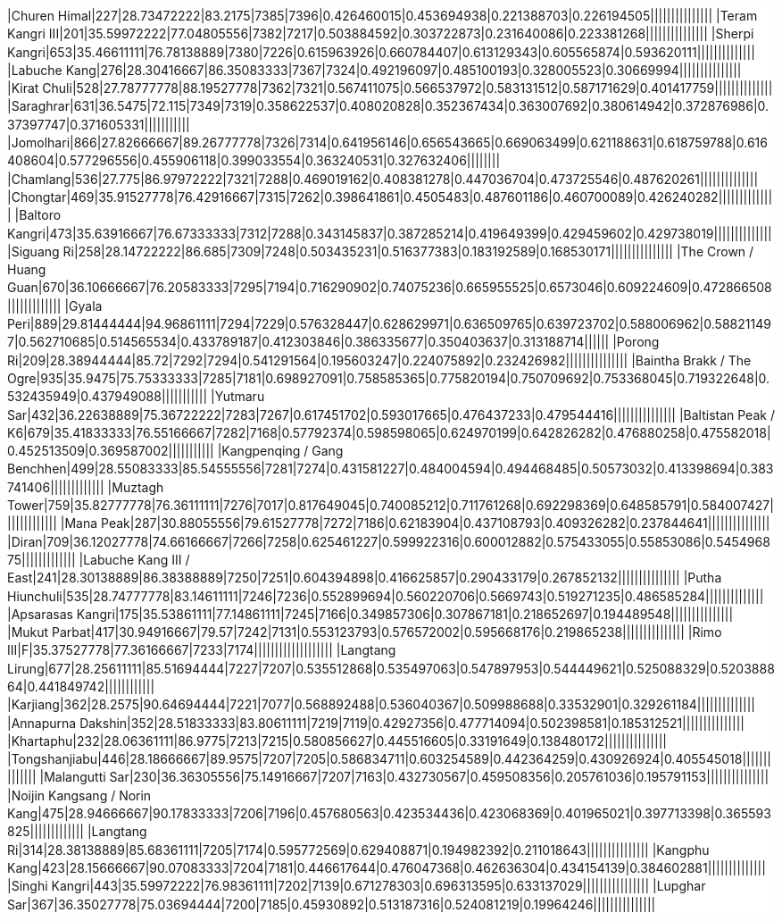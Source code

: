 |Churen Himal|227|28.73472222|83.2175|7385|7396|0.426460015|0.453694938|0.221388703|0.226194505|||||||||||||||
|Teram Kangri III|201|35.59972222|77.04805556|7382|7217|0.503884592|0.303722873|0.231640086|0.223381268|||||||||||||||
|Sherpi Kangri|653|35.46611111|76.78138889|7380|7226|0.615963926|0.660784407|0.613129343|0.605565874|0.593620111||||||||||||||
|Labuche Kang|276|28.30416667|86.35083333|7367|7324|0.492196097|0.485100193|0.328005523|0.30669994|||||||||||||||
|Kirat Chuli|528|27.78777778|88.19527778|7362|7321|0.567411075|0.566537972|0.583131512|0.587171629|0.401417759||||||||||||||
|Saraghrar|631|36.5475|72.115|7349|7319|0.358622537|0.408020828|0.352367434|0.363007692|0.380614942|0.372876986|0.37397747|0.371605331|||||||||||
|Jomolhari|866|27.82666667|89.26777778|7326|7314|0.641956146|0.656543665|0.669063499|0.621188631|0.618759788|0.616408604|0.577296556|0.455906118|0.399033554|0.363240531|0.327632406||||||||
|Chamlang|536|27.775|86.97972222|7321|7288|0.469019162|0.408381278|0.447036704|0.473725546|0.487620261||||||||||||||
|Chongtar|469|35.91527778|76.42916667|7315|7262|0.398641861|0.4505483|0.487601186|0.460700089|0.426240282||||||||||||||
|Baltoro Kangri|473|35.63916667|76.67333333|7312|7288|0.343145837|0.387285214|0.419649399|0.429459602|0.429738019||||||||||||||
|Siguang Ri|258|28.14722222|86.685|7309|7248|0.503435231|0.516377383|0.183192589|0.168530171|||||||||||||||
|The Crown / Huang Guan|670|36.10666667|76.20583333|7295|7194|0.716290902|0.74075236|0.665955525|0.6573046|0.609224609|0.472866508|||||||||||||
|Gyala Peri|889|29.81444444|94.96861111|7294|7229|0.576328447|0.628629971|0.636509765|0.639723702|0.588006962|0.588211497|0.562710685|0.514565534|0.433789187|0.412303846|0.386335677|0.350403637|0.313188714||||||
|Porong Ri|209|28.38944444|85.72|7292|7294|0.541291564|0.195603247|0.224075892|0.232426982|||||||||||||||
|Baintha Brakk / The Ogre|935|35.9475|75.75333333|7285|7181|0.698927091|0.758585365|0.775820194|0.750709692|0.753368045|0.719322648|0.532435949|0.437949088|||||||||||
|Yutmaru Sar|432|36.22638889|75.36722222|7283|7267|0.617451702|0.593017665|0.476437233|0.479544416|||||||||||||||
|Baltistan Peak / K6|679|35.41833333|76.55166667|7282|7168|0.57792374|0.598598065|0.624970199|0.642826282|0.476880258|0.475582018|0.452513509|0.369587002|||||||||||
|Kangpenqing / Gang Benchhen|499|28.55083333|85.54555556|7281|7274|0.431581227|0.484004594|0.494468485|0.50573032|0.413398694|0.383741406|||||||||||||
|Muztagh Tower|759|35.82777778|76.36111111|7276|7017|0.817649045|0.740085212|0.711761268|0.692298369|0.648585791|0.584007427|||||||||||||
|Mana Peak|287|30.88055556|79.61527778|7272|7186|0.62183904|0.437108793|0.409326282|0.237844641|||||||||||||||
|Diran|709|36.12027778|74.66166667|7266|7258|0.625461227|0.599922316|0.600012882|0.575433055|0.55853086|0.545496875|||||||||||||
|Labuche Kang III / East|241|28.30138889|86.38388889|7250|7251|0.604394898|0.416625857|0.290433179|0.267852132|||||||||||||||
|Putha Hiunchuli|535|28.74777778|83.14611111|7246|7236|0.552899694|0.560220706|0.5669743|0.519271235|0.486585284||||||||||||||
|Apsarasas Kangri|175|35.53861111|77.14861111|7245|7166|0.349857306|0.307867181|0.218652697|0.194489548|||||||||||||||
|Mukut Parbat|417|30.94916667|79.57|7242|7131|0.553123793|0.576572002|0.595668176|0.219865238|||||||||||||||
|Rimo III|F|35.37527778|77.36166667|7233|7174|||||||||||||||||||
|Langtang Lirung|677|28.25611111|85.51694444|7227|7207|0.535512868|0.535497063|0.547897953|0.544449621|0.525088329|0.520388864|0.441849742||||||||||||
|Karjiang|362|28.2575|90.64694444|7221|7077|0.568892488|0.536040367|0.509988688|0.33532901|0.329261184||||||||||||||
|Annapurna Dakshin|352|28.51833333|83.80611111|7219|7119|0.42927356|0.477714094|0.502398581|0.185312521|||||||||||||||
|Khartaphu|232|28.06361111|86.9775|7213|7215|0.580856627|0.445516605|0.33191649|0.138480172|||||||||||||||
|Tongshanjiabu|446|28.18666667|89.9575|7207|7205|0.586834711|0.603254589|0.442364259|0.430926924|0.405545018||||||||||||||
|Malangutti Sar|230|36.36305556|75.14916667|7207|7163|0.432730567|0.459508356|0.205761036|0.195791153|||||||||||||||
|Noijin Kangsang / Norin Kang|475|28.94666667|90.17833333|7206|7196|0.457680563|0.423534436|0.423068369|0.401965021|0.397713398|0.365593825|||||||||||||
|Langtang Ri|314|28.38138889|85.68361111|7205|7174|0.595772569|0.629408871|0.194982392|0.211018643|||||||||||||||
|Kangphu Kang|423|28.15666667|90.07083333|7204|7181|0.446617644|0.476047368|0.462636304|0.434154139|0.384602881||||||||||||||
|Singhi Kangri|443|35.59972222|76.98361111|7202|7139|0.671278303|0.696313595|0.633137029||||||||||||||||
|Lupghar Sar|367|36.35027778|75.03694444|7200|7185|0.45930892|0.513187316|0.524081219|0.19964246|||||||||||||||